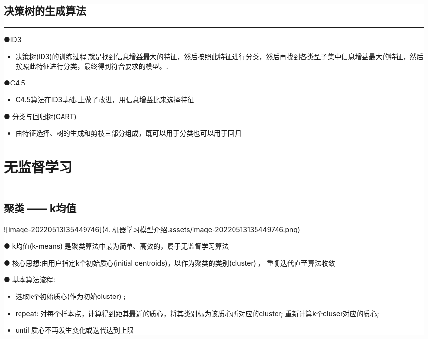 

## 决策树的生成算法

---

●ID3

- 决策树(ID3)的训练过程 就是找到信息增益最大的特征，然后按照此特征进行分类，然后再找到各类型子集中信息增益最大的特征，然后按照此特征进行分类，最终得到符合要求的模型。.

●C4.5

- C4.5算法在ID3基础.上做了改进，用信息增益比来选择特征

●	分类与回归树(CART)

- 由特征选择、树的生成和剪枝三部分组成，既可以用于分类也可以用于回归



# 无监督学习

---

## 聚类 —— k均值

![image-20220513135449746](4. 机器学习模型介绍.assets/image-20220513135449746.png)

●	k均值(k-means) 是聚类算法中最为简单、高效的，属于无监督学习算法

●	核心思想:由用户指定k个初始质心(initial centroids)，以作为聚类的类别(cluster) ， 重复迭代直至算法收敛

●	基本算法流程:

- 选取k个初始质心(作为初始cluster) ;

- repeat:
对每个样本点，计算得到距其最近的质心，将其类别标为该质心所对应的cluster;
重新计算k个cluser对应的质心;
- until 质心不再发生变化或迭代达到上限